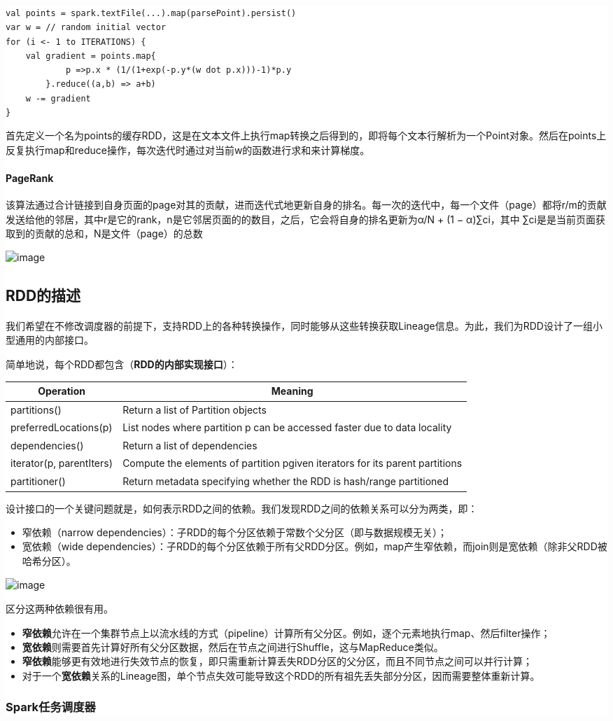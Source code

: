 ```
val points = spark.textFile(...).map(parsePoint).persist()
var w = // random initial vector
for (i <- 1 to ITERATIONS) { 
	val gradient = points.map{ 
			p =>p.x * (1/(1+exp(-p.y*(w dot p.x)))-1)*p.y
		}.reduce((a,b) => a+b)
	w -= gradient
}
```

首先定义一个名为points的缓存RDD，这是在文本文件上执行map转换之后得到的，即将每个文本行解析为一个Point对象。然后在points上反复执行map和reduce操作，每次迭代时通过对当前w的函数进行求和来计算梯度。

#### PageRank

该算法通过合计链接到自身页面的page对其的贡献，进而迭代式地更新自身的排名。每一次的迭代中，每一个文件（page）都将r/m的贡献发送给他的邻居，其中r是它的rank，n是它邻居页面的的数目，之后，它会将自身的排名更新为α/N + (1 − α)∑ci，其中 ∑ci是是当前页面获取到的贡献的总和，N是文件（page）的总数

![image](https://user-images.githubusercontent.com/22270117/60391942-8f816900-9b2c-11e9-80b7-2e971256831d.png)

## RDD的描述

我们希望在不修改调度器的前提下，支持RDD上的各种转换操作，同时能够从这些转换获取Lineage信息。为此，我们为RDD设计了一组小型通用的内部接口。

简单地说，每个RDD都包含（**RDD的内部实现接口**）：

| Operation                | Meaning                                                      |
| ------------------------ | ------------------------------------------------------------ |
| partitions()             | Return a list of Partition objects                           |
| preferredLocations(p)    | List nodes where partition p can be accessed faster due to data locality |
| dependencies()           | Return a list of dependencies                                |
| iterator(p, parentIters) | Compute the elements of partition pgiven iterators for its parent partitions |
| partitioner()            | Return metadata specifying whether the RDD is hash/range partitioned |

设计接口的一个关键问题就是，如何表示RDD之间的依赖。我们发现RDD之间的依赖关系可以分为两类，即：

- 窄依赖（narrow dependencies）：子RDD的每个分区依赖于常数个父分区（即与数据规模无关）；
- 宽依赖（wide dependencies）：子RDD的每个分区依赖于所有父RDD分区。例如，map产生窄依赖，而join则是宽依赖（除非父RDD被哈希分区）。

![image](https://user-images.githubusercontent.com/22270117/60392035-1e42b580-9b2e-11e9-8040-f5d7d23f19ee.png)

区分这两种依赖很有用。

- **窄依赖**允许在一个集群节点上以流水线的方式（pipeline）计算所有父分区。例如，逐个元素地执行map、然后filter操作；
- **宽依赖**则需要首先计算好所有父分区数据，然后在节点之间进行Shuffle，这与MapReduce类似。
- **窄依赖**能够更有效地进行失效节点的恢复，即只需重新计算丢失RDD分区的父分区，而且不同节点之间可以并行计算；
- 对于一个**宽依赖**关系的Lineage图，单个节点失效可能导致这个RDD的所有祖先丢失部分分区，因而需要整体重新计算。

### Spark任务调度器
